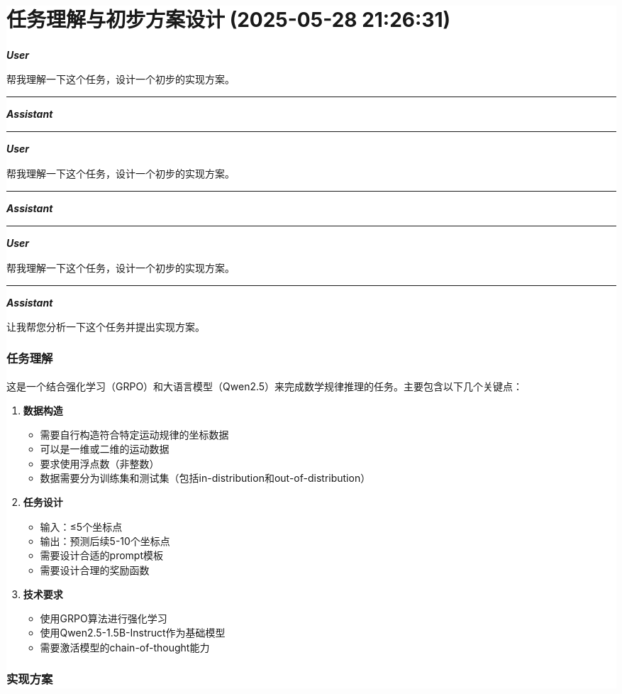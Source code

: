 

# 任务理解与初步方案设计 (2025-05-28 21:26:31)

_**User**_

帮我理解一下这个任务，设计一个初步的实现方案。

---

_**Assistant**_



---

_**User**_

帮我理解一下这个任务，设计一个初步的实现方案。

---

_**Assistant**_



---

_**User**_

帮我理解一下这个任务，设计一个初步的实现方案。

---

_**Assistant**_

让我帮您分析一下这个任务并提出实现方案。

### 任务理解

这是一个结合强化学习（GRPO）和大语言模型（Qwen2.5）来完成数学规律推理的任务。主要包含以下几个关键点：

1. **数据构造**
   - 需要自行构造符合特定运动规律的坐标数据
   - 可以是一维或二维的运动数据
   - 要求使用浮点数（非整数）
   - 数据需要分为训练集和测试集（包括in-distribution和out-of-distribution）

2. **任务设计**
   - 输入：≤5个坐标点
   - 输出：预测后续5-10个坐标点
   - 需要设计合适的prompt模板
   - 需要设计合理的奖励函数

3. **技术要求**
   - 使用GRPO算法进行强化学习
   - 使用Qwen2.5-1.5B-Instruct作为基础模型
   - 需要激活模型的chain-of-thought能力

### 实现方案
